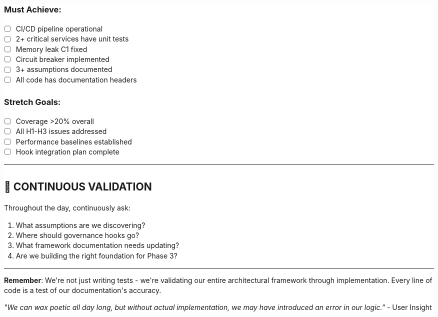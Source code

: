 ### Must Achieve:
- [ ] CI/CD pipeline operational
- [ ] 2+ critical services have unit tests
- [ ] Memory leak C1 fixed
- [ ] Circuit breaker implemented
- [ ] 3+ assumptions documented
- [ ] All code has documentation headers

### Stretch Goals:
- [ ] Coverage >20% overall
- [ ] All H1-H3 issues addressed
- [ ] Performance baselines established
- [ ] Hook integration plan complete

---

## 🔄 CONTINUOUS VALIDATION

Throughout the day, continuously ask:
1. What assumptions are we discovering?
2. Where should governance hooks go?
3. What framework documentation needs updating?
4. Are we building the right foundation for Phase 3?

---

**Remember**: We're not just writing tests - we're validating our entire architectural framework through implementation. Every line of code is a test of our documentation's accuracy.

*"We can wax poetic all day long, but without actual implementation, we may have introduced an error in our logic."* - User Insight